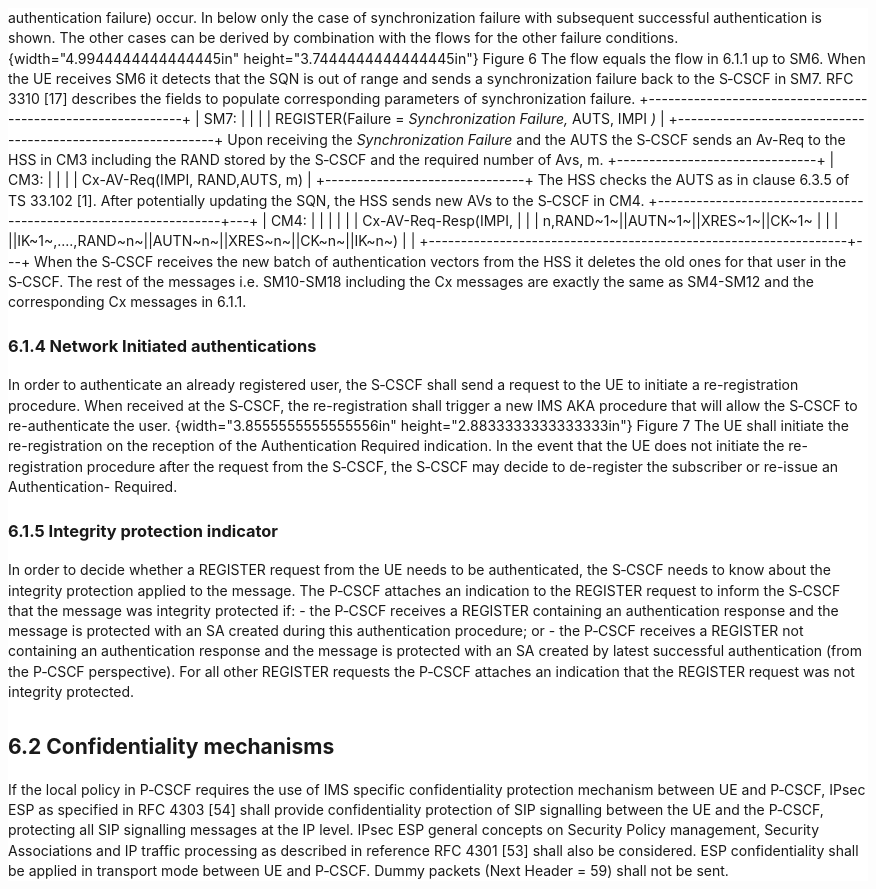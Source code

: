 authentication failure) occur. In below only the case of synchronization
failure with subsequent successful authentication is shown. The other cases
can be derived by combination with the flows for the other failure conditions.
{width="4.9944444444444445in" height="3.7444444444444445in"}
Figure 6
The flow equals the flow in 6.1.1 up to SM6. When the UE receives SM6 it
detects that the SQN is out of range and sends a synchronization failure back
to the S‑CSCF in SM7. RFC 3310 [17] describes the fields to populate
corresponding parameters of synchronization failure.
+-------------------------------------------------------------+ | SM7: | | | | REGISTER(Failure = _Synchronization Failure,_ AUTS, IMPI _)_ | +-------------------------------------------------------------+
Upon receiving the _Synchronization Failure_ and the AUTS the S‑CSCF sends an
Av-Req to the HSS in CM3 including the RAND stored by the S‑CSCF and the
required number of Avs, m.
+-------------------------------+ | CM3: | | | | Cx-AV-Req(IMPI, RAND,AUTS, m) | +-------------------------------+
The HSS checks the AUTS as in clause 6.3.5 of TS 33.102 [1]. After potentially
updating the SQN, the HSS sends new AVs to the S‑CSCF in CM4.
+-----------------------------------------------------------------+---+ | CM4: | | | | | | Cx-AV-Req-Resp(IMPI, | | | n,RAND~1~\|\|AUTN~1~\|\|XRES~1~\|\|CK~1~ | | | \|\|IK~1~,....,RAND~n~\|\|AUTN~n~\|\|XRES~n~\|\|CK~n~\|\|IK~n~) | | +-----------------------------------------------------------------+---+
When the S‑CSCF receives the new batch of authentication vectors from the HSS
it deletes the old ones for that user in the S‑CSCF.
The rest of the messages i.e. SM10-SM18 including the Cx messages are exactly
the same as SM4-SM12 and the corresponding Cx messages in 6.1.1.
### 6.1.4 Network Initiated authentications
In order to authenticate an already registered user, the S‑CSCF shall send a
request to the UE to initiate a re-registration procedure. When received at
the S‑CSCF, the re-registration shall trigger a new IMS AKA procedure that
will allow the S‑CSCF to re-authenticate the user.
{width="3.8555555555555556in" height="2.8833333333333333in"}
Figure 7
The UE shall initiate the re-registration on the reception of the
Authentication Required indication. In the event that the UE does not initiate
the re-registration procedure after the request from the S‑CSCF, the S‑CSCF
may decide to de-register the subscriber or re-issue an Authentication-
Required.
### 6.1.5 Integrity protection indicator
In order to decide whether a REGISTER request from the UE needs to be
authenticated, the S‑CSCF needs to know about the integrity protection applied
to the message. The P‑CSCF attaches an indication to the REGISTER request to
inform the S‑CSCF that the message was integrity protected if:
\- the P‑CSCF receives a REGISTER containing an authentication response and
the message is protected with an SA created during this authentication
procedure; or
\- the P‑CSCF receives a REGISTER not containing an authentication response
and the message is protected with an SA created by latest successful
authentication (from the P‑CSCF perspective).
For all other REGISTER requests the P‑CSCF attaches an indication that the
REGISTER request was not integrity protected.
## 6.2 Confidentiality mechanisms
If the local policy in P‑CSCF requires the use of IMS specific confidentiality
protection mechanism between UE and P‑CSCF, IPsec ESP as specified in RFC 4303
[54] shall provide confidentiality protection of SIP signalling between the UE
and the P‑CSCF, protecting all SIP signalling messages at the IP level. IPsec
ESP general concepts on Security Policy management, Security Associations and
IP traffic processing as described in reference RFC 4301 [53] shall also be
considered. ESP confidentiality shall be applied in transport mode between UE
and P‑CSCF. Dummy packets (Next Header = 59) shall not be sent.